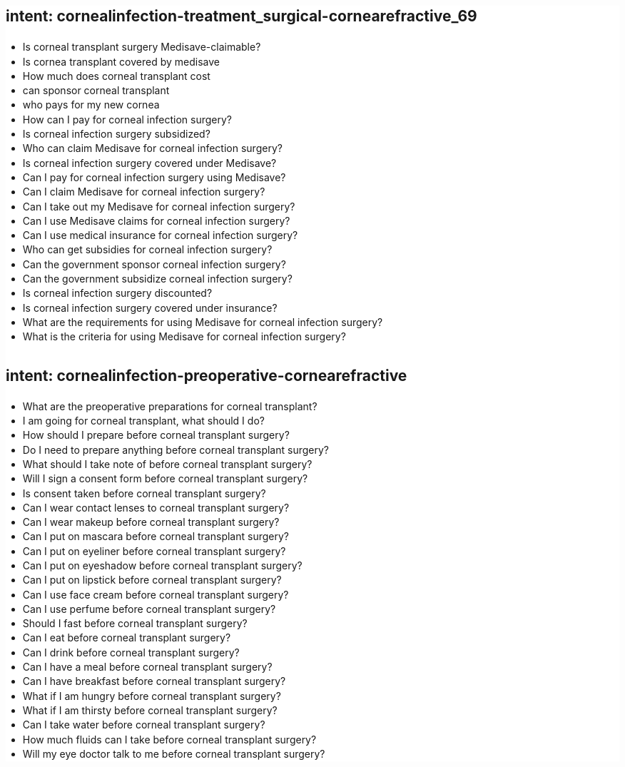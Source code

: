 ## intent: cornealinfection-treatment_surgical-cornearefractive_69
- Is corneal transplant surgery Medisave-claimable?
- Is cornea transplant covered by medisave
- How much does corneal transplant cost
- can sponsor corneal transplant 
- who pays for my new cornea
- How can I pay for corneal infection surgery?
- Is corneal infection surgery subsidized?
- Who can claim Medisave for corneal infection surgery?
- Is corneal infection surgery covered under Medisave?
- Can I pay for corneal infection surgery using Medisave?
- Can I claim Medisave for corneal infection surgery?
- Can I take out my Medisave for corneal infection surgery?
- Can I use Medisave claims for corneal infection surgery?
- Can I use medical insurance for corneal infection surgery?
- Who can get subsidies for corneal infection surgery?
- Can the government sponsor corneal infection surgery?
- Can the government subsidize corneal infection surgery?
- Is corneal infection surgery discounted?
- Is corneal infection surgery covered under insurance?
- What are the requirements for using Medisave for corneal infection surgery?
- What is the criteria for using Medisave for corneal infection surgery?

## intent: cornealinfection-preoperative-cornearefractive
- What are the preoperative preparations for corneal transplant?
- I am going for corneal transplant, what should I do?
- How should I prepare before corneal transplant surgery?
- Do I need to prepare anything before corneal transplant surgery?
- What should I take note of before corneal transplant surgery?
- Will I sign a consent form before corneal transplant surgery?
- Is consent taken before corneal transplant surgery?
- Can I wear contact lenses to corneal transplant surgery?
- Can I wear makeup before corneal transplant surgery?
- Can I put on mascara before corneal transplant surgery?
- Can I put on eyeliner before corneal transplant surgery?
- Can I put on eyeshadow before corneal transplant surgery?
- Can I put on lipstick before corneal transplant surgery?
- Can I use face cream before corneal transplant surgery?
- Can I use perfume before corneal transplant surgery?
- Should I fast before corneal transplant surgery?
- Can I eat before corneal transplant surgery?
- Can I drink before corneal transplant surgery?
- Can I have a meal before corneal transplant surgery?
- Can I have breakfast before corneal transplant surgery?
- What if I am hungry before corneal transplant surgery?
- What if I am thirsty before corneal transplant surgery?
- Can I take water before corneal transplant surgery?
- How much fluids can I take before corneal transplant surgery?
- Will my eye doctor talk to me before corneal transplant surgery?
